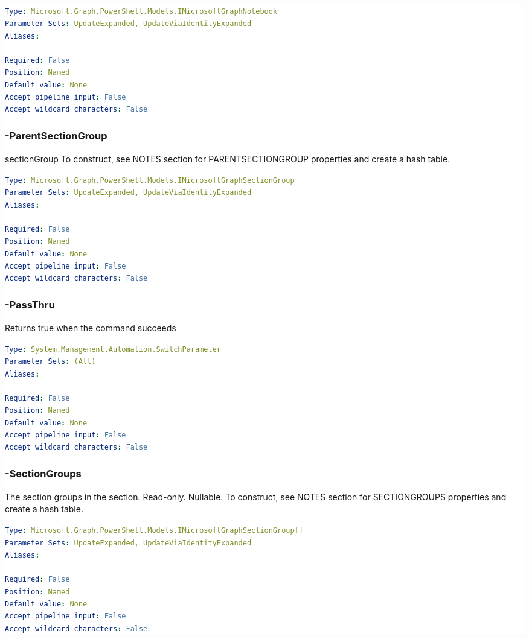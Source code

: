 ```yaml
Type: Microsoft.Graph.PowerShell.Models.IMicrosoftGraphNotebook
Parameter Sets: UpdateExpanded, UpdateViaIdentityExpanded
Aliases:

Required: False
Position: Named
Default value: None
Accept pipeline input: False
Accept wildcard characters: False
```

### -ParentSectionGroup
sectionGroup
To construct, see NOTES section for PARENTSECTIONGROUP properties and create a hash table.

```yaml
Type: Microsoft.Graph.PowerShell.Models.IMicrosoftGraphSectionGroup
Parameter Sets: UpdateExpanded, UpdateViaIdentityExpanded
Aliases:

Required: False
Position: Named
Default value: None
Accept pipeline input: False
Accept wildcard characters: False
```

### -PassThru
Returns true when the command succeeds

```yaml
Type: System.Management.Automation.SwitchParameter
Parameter Sets: (All)
Aliases:

Required: False
Position: Named
Default value: None
Accept pipeline input: False
Accept wildcard characters: False
```

### -SectionGroups
The section groups in the section.
Read-only.
Nullable.
To construct, see NOTES section for SECTIONGROUPS properties and create a hash table.

```yaml
Type: Microsoft.Graph.PowerShell.Models.IMicrosoftGraphSectionGroup[]
Parameter Sets: UpdateExpanded, UpdateViaIdentityExpanded
Aliases:

Required: False
Position: Named
Default value: None
Accept pipeline input: False
Accept wildcard characters: False
```
